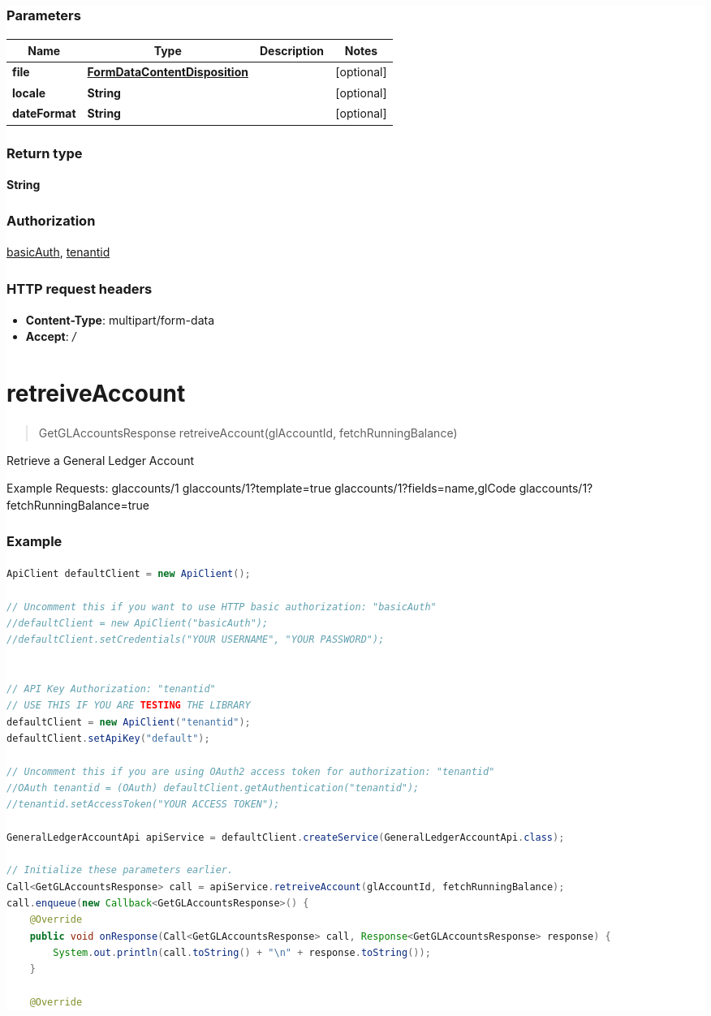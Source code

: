 ```java

```

### Parameters

Name | Type | Description  | Notes
------------- | ------------- | ------------- | -------------
 **file** | [**FormDataContentDisposition**](.md)|  | [optional]
 **locale** | **String**|  | [optional]
 **dateFormat** | **String**|  | [optional]

### Return type

**String**

### Authorization

[basicAuth](../README.md#basicAuth), [tenantid](../README.md#tenantid)

### HTTP request headers

 - **Content-Type**: multipart/form-data
 - **Accept**: */*

<a name="retreiveAccount"></a>
# **retreiveAccount**
> GetGLAccountsResponse retreiveAccount(glAccountId, fetchRunningBalance)

Retrieve a General Ledger Account

Example Requests:  glaccounts/1   glaccounts/1?template&#x3D;true   glaccounts/1?fields&#x3D;name,glCode   glaccounts/1?fetchRunningBalance&#x3D;true

### Example
```java
ApiClient defaultClient = new ApiClient();

// Uncomment this if you want to use HTTP basic authorization: "basicAuth"
//defaultClient = new ApiClient("basicAuth");
//defaultClient.setCredentials("YOUR USERNAME", "YOUR PASSWORD");


// API Key Authorization: "tenantid"
// USE THIS IF YOU ARE TESTING THE LIBRARY
defaultClient = new ApiClient("tenantid");
defaultClient.setApiKey("default");

// Uncomment this if you are using OAuth2 access token for authorization: "tenantid"
//OAuth tenantid = (OAuth) defaultClient.getAuthentication("tenantid");
//tenantid.setAccessToken("YOUR ACCESS TOKEN");

GeneralLedgerAccountApi apiService = defaultClient.createService(GeneralLedgerAccountApi.class);

// Initialize these parameters earlier.
Call<GetGLAccountsResponse> call = apiService.retreiveAccount(glAccountId, fetchRunningBalance);
call.enqueue(new Callback<GetGLAccountsResponse>() {
    @Override
    public void onResponse(Call<GetGLAccountsResponse> call, Response<GetGLAccountsResponse> response) {
        System.out.println(call.toString() + "\n" + response.toString());
    }

    @Override
```